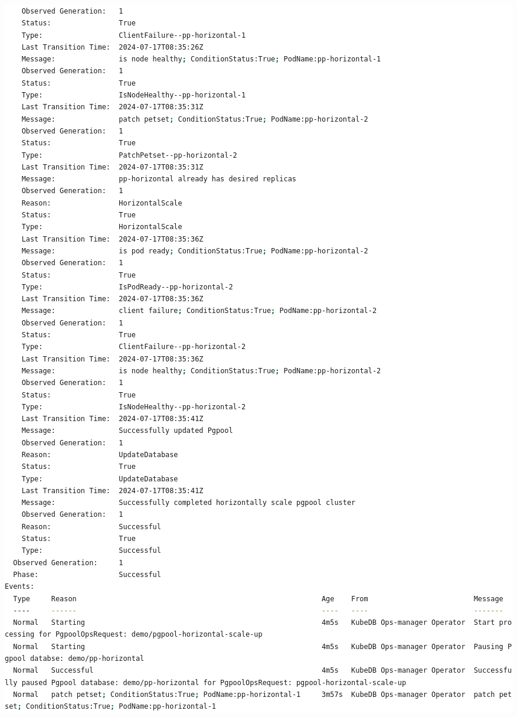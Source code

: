 ```bash
    Observed Generation:   1
    Status:                True
    Type:                  ClientFailure--pp-horizontal-1
    Last Transition Time:  2024-07-17T08:35:26Z
    Message:               is node healthy; ConditionStatus:True; PodName:pp-horizontal-1
    Observed Generation:   1
    Status:                True
    Type:                  IsNodeHealthy--pp-horizontal-1
    Last Transition Time:  2024-07-17T08:35:31Z
    Message:               patch petset; ConditionStatus:True; PodName:pp-horizontal-2
    Observed Generation:   1
    Status:                True
    Type:                  PatchPetset--pp-horizontal-2
    Last Transition Time:  2024-07-17T08:35:31Z
    Message:               pp-horizontal already has desired replicas
    Observed Generation:   1
    Reason:                HorizontalScale
    Status:                True
    Type:                  HorizontalScale
    Last Transition Time:  2024-07-17T08:35:36Z
    Message:               is pod ready; ConditionStatus:True; PodName:pp-horizontal-2
    Observed Generation:   1
    Status:                True
    Type:                  IsPodReady--pp-horizontal-2
    Last Transition Time:  2024-07-17T08:35:36Z
    Message:               client failure; ConditionStatus:True; PodName:pp-horizontal-2
    Observed Generation:   1
    Status:                True
    Type:                  ClientFailure--pp-horizontal-2
    Last Transition Time:  2024-07-17T08:35:36Z
    Message:               is node healthy; ConditionStatus:True; PodName:pp-horizontal-2
    Observed Generation:   1
    Status:                True
    Type:                  IsNodeHealthy--pp-horizontal-2
    Last Transition Time:  2024-07-17T08:35:41Z
    Message:               Successfully updated Pgpool
    Observed Generation:   1
    Reason:                UpdateDatabase
    Status:                True
    Type:                  UpdateDatabase
    Last Transition Time:  2024-07-17T08:35:41Z
    Message:               Successfully completed horizontally scale pgpool cluster
    Observed Generation:   1
    Reason:                Successful
    Status:                True
    Type:                  Successful
  Observed Generation:     1
  Phase:                   Successful
Events:
  Type     Reason                                                          Age    From                         Message
  ----     ------                                                          ----   ----                         -------
  Normal   Starting                                                        4m5s   KubeDB Ops-manager Operator  Start processing for PgpoolOpsRequest: demo/pgpool-horizontal-scale-up
  Normal   Starting                                                        4m5s   KubeDB Ops-manager Operator  Pausing Pgpool databse: demo/pp-horizontal
  Normal   Successful                                                      4m5s   KubeDB Ops-manager Operator  Successfully paused Pgpool database: demo/pp-horizontal for PgpoolOpsRequest: pgpool-horizontal-scale-up
  Normal   patch petset; ConditionStatus:True; PodName:pp-horizontal-1     3m57s  KubeDB Ops-manager Operator  patch petset; ConditionStatus:True; PodName:pp-horizontal-1
```